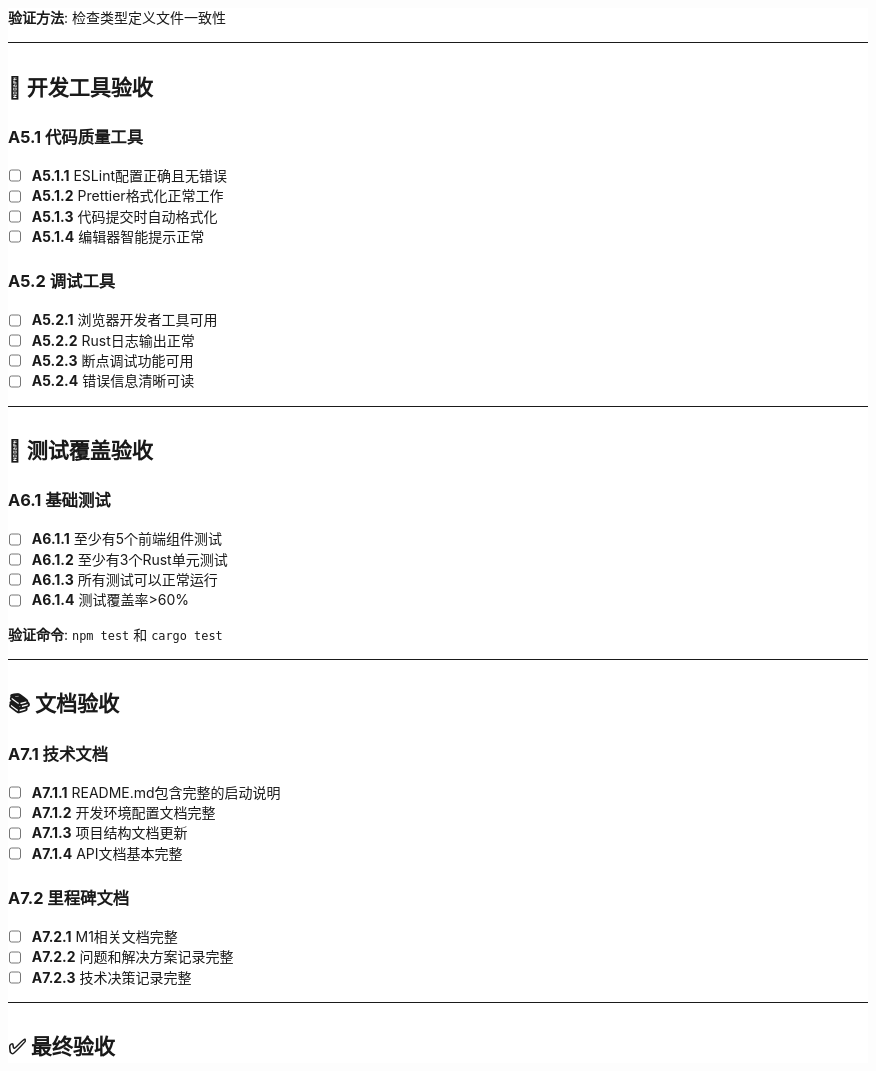 **验证方法**: 检查类型定义文件一致性

---

## 🔧 开发工具验收

### A5.1 代码质量工具
- [ ] **A5.1.1** ESLint配置正确且无错误
- [ ] **A5.1.2** Prettier格式化正常工作
- [ ] **A5.1.3** 代码提交时自动格式化
- [ ] **A5.1.4** 编辑器智能提示正常

### A5.2 调试工具
- [ ] **A5.2.1** 浏览器开发者工具可用
- [ ] **A5.2.2** Rust日志输出正常
- [ ] **A5.2.3** 断点调试功能可用
- [ ] **A5.2.4** 错误信息清晰可读

---

## 🧪 测试覆盖验收

### A6.1 基础测试
- [ ] **A6.1.1** 至少有5个前端组件测试
- [ ] **A6.1.2** 至少有3个Rust单元测试
- [ ] **A6.1.3** 所有测试可以正常运行
- [ ] **A6.1.4** 测试覆盖率>60%

**验证命令**: `npm test` 和 `cargo test`

---

## 📚 文档验收

### A7.1 技术文档
- [ ] **A7.1.1** README.md包含完整的启动说明
- [ ] **A7.1.2** 开发环境配置文档完整
- [ ] **A7.1.3** 项目结构文档更新
- [ ] **A7.1.4** API文档基本完整

### A7.2 里程碑文档
- [ ] **A7.2.1** M1相关文档完整
- [ ] **A7.2.2** 问题和解决方案记录完整
- [ ] **A7.2.3** 技术决策记录完整

---

## ✅ 最终验收
